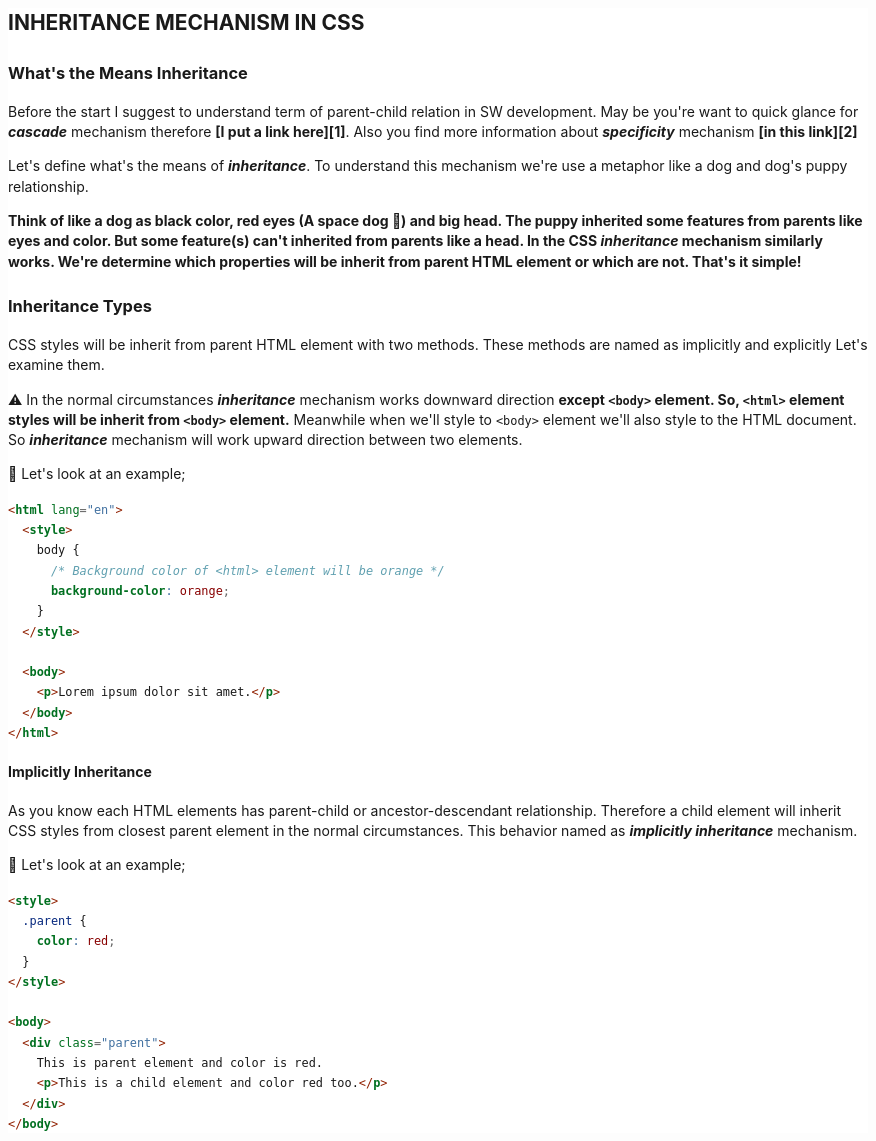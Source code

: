## INHERITANCE MECHANISM IN CSS

### What's the Means Inheritance

Before the start I suggest to understand term of parent-child relation in SW development. May be you're want to quick glance for **_cascade_** mechanism therefore **[I put a link here][1]**. Also you find more information about **_specificity_** mechanism **[in this link][2]**

Let's define what's the means of **_inheritance_**. To understand this mechanism we're use a metaphor like a dog and dog's puppy relationship.

**Think of like a dog as black color, red eyes (A space dog 🙂) and big head. The puppy inherited some features from parents like eyes and color. But some feature(s) can't inherited from parents like a head. In the CSS **_inheritance_** mechanism similarly works. We're determine which properties will be inherit from parent HTML element or which are not. That's it simple!**

### Inheritance Types

CSS styles will be inherit from parent HTML element with two methods. These methods are named as implicitly and explicitly Let's examine them.

⚠️ In the normal circumstances **_inheritance_** mechanism works downward direction **except `<body>` element. So, `<html>` element styles will be inherit from `<body>` element.** Meanwhile when we'll style to `<body>` element we'll also style to the HTML document. So **_inheritance_** mechanism will work upward direction between two elements.

📌 Let's look at an example;

```html
<html lang="en">
  <style>
    body {
      /* Background color of <html> element will be orange */
      background-color: orange;
    }
  </style>

  <body>
    <p>Lorem ipsum dolor sit amet.</p>
  </body>
</html>
```

#### Implicitly Inheritance

As you know each HTML elements has parent-child or ancestor-descendant relationship. Therefore a child element will inherit CSS styles from closest parent element in the normal circumstances. This behavior named as **_implicitly inheritance_** mechanism.

📌 Let's look at an example;

```html
<style>
  .parent {
    color: red;
  }
</style>

<body>
  <div class="parent">
    This is parent element and color is red.
    <p>This is a child element and color red too.</p>
  </div>
</body>
```


[^1]: KW: Abbreviation of keyword.
[^2]: Pre-defined set of CSS rules that are built into a web browser and applied to web pages automatically.
[1]: https://gist.github.com/eminaltan/5c90746a96bfc21d2a702833e046e41d
[2]: https://gist.github.com/eminaltan/00fc5f57c90564038786e2706190877c
[3]: https://developer.mozilla.org/en-US/
[4]: https://developer.mozilla.org/en-US/docs/Web/CSS/padding
[5]: https://www.w3schools.com/html/html_blocks.asp
